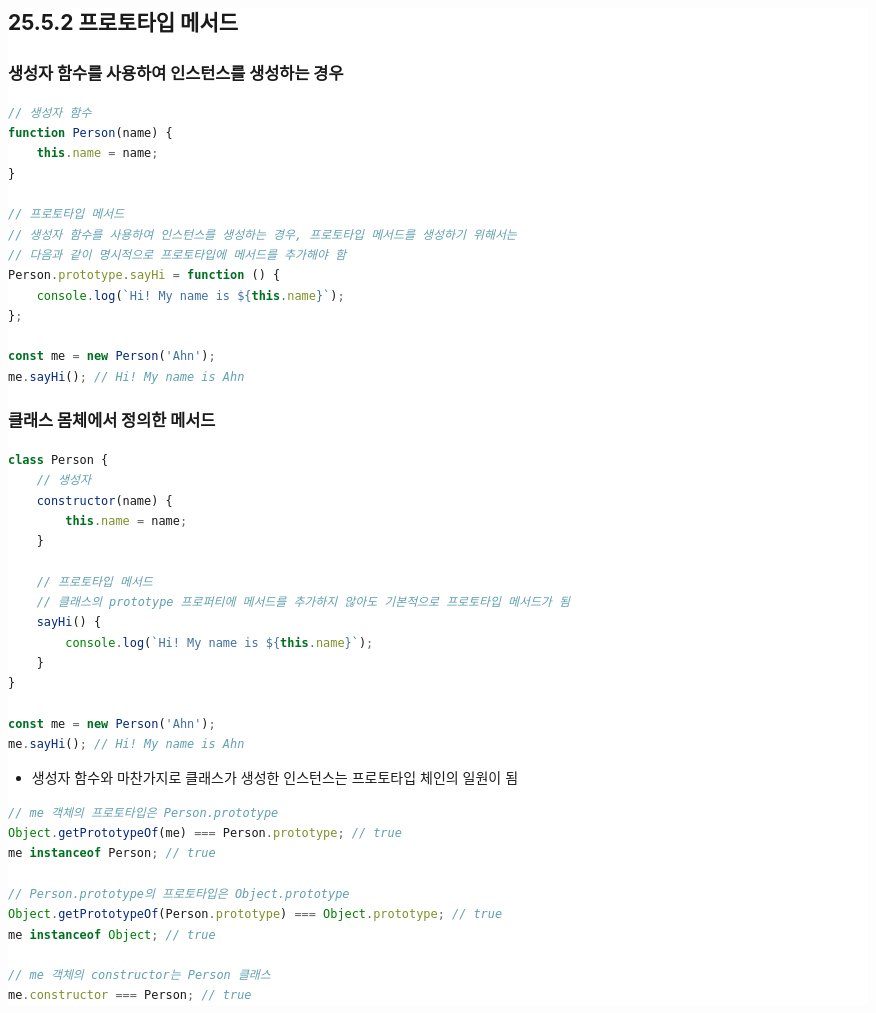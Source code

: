 ## 25.5.2 프로토타입 메서드

### 생성자 함수를 사용하여 인스턴스를 생성하는 경우

```jsx
// 생성자 함수
function Person(name) {
	this.name = name;
}

// 프로토타입 메서드
// 생성자 함수를 사용하여 인스턴스를 생성하는 경우, 프로토타입 메서드를 생성하기 위해서는
// 다음과 같이 명시적으로 프로토타입에 메서드를 추가해야 함
Person.prototype.sayHi = function () {
	console.log(`Hi! My name is ${this.name}`);
};

const me = new Person('Ahn');
me.sayHi(); // Hi! My name is Ahn
```

### 클래스 몸체에서 정의한 메서드

```jsx
class Person {
	// 생성자
	constructor(name) {
		this.name = name;
	}
	
	// 프로토타입 메서드
	// 클래스의 prototype 프로퍼티에 메서드를 추가하지 않아도 기본적으로 프로토타입 메서드가 됨
	sayHi() {
		console.log(`Hi! My name is ${this.name}`);
	}
}

const me = new Person('Ahn');
me.sayHi(); // Hi! My name is Ahn
```

- 생성자 함수와 마찬가지로 클래스가 생성한 인스턴스는 프로토타입 체인의 일원이 됨

```jsx
// me 객체의 프로토타입은 Person.prototype
Object.getPrototypeOf(me) === Person.prototype; // true
me instanceof Person; // true

// Person.prototype의 프로토타입은 Object.prototype
Object.getPrototypeOf(Person.prototype) === Object.prototype; // true
me instanceof Object; // true

// me 객체의 constructor는 Person 클래스
me.constructor === Person; // true
```
